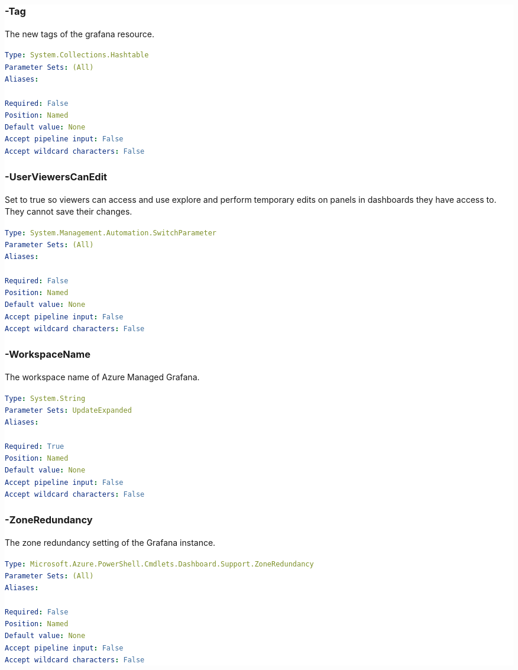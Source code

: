 ### -Tag
The new tags of the grafana resource.

```yaml
Type: System.Collections.Hashtable
Parameter Sets: (All)
Aliases:

Required: False
Position: Named
Default value: None
Accept pipeline input: False
Accept wildcard characters: False
```

### -UserViewersCanEdit
Set to true so viewers can access and use explore and perform temporary edits on panels in dashboards they have access to.
They cannot save their changes.

```yaml
Type: System.Management.Automation.SwitchParameter
Parameter Sets: (All)
Aliases:

Required: False
Position: Named
Default value: None
Accept pipeline input: False
Accept wildcard characters: False
```

### -WorkspaceName
The workspace name of Azure Managed Grafana.

```yaml
Type: System.String
Parameter Sets: UpdateExpanded
Aliases:

Required: True
Position: Named
Default value: None
Accept pipeline input: False
Accept wildcard characters: False
```

### -ZoneRedundancy
The zone redundancy setting of the Grafana instance.

```yaml
Type: Microsoft.Azure.PowerShell.Cmdlets.Dashboard.Support.ZoneRedundancy
Parameter Sets: (All)
Aliases:

Required: False
Position: Named
Default value: None
Accept pipeline input: False
Accept wildcard characters: False
```
